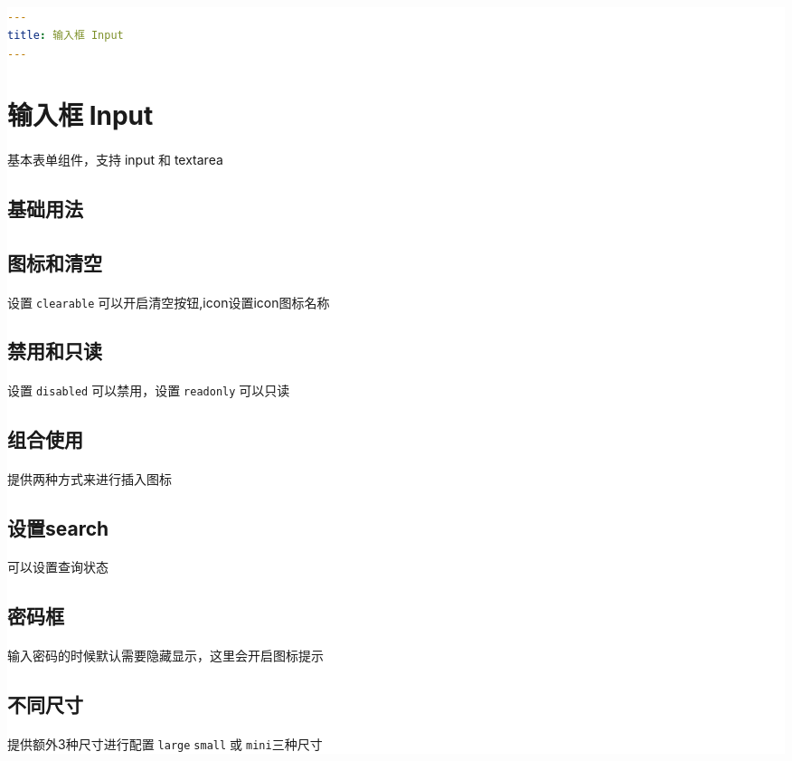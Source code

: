 ```yaml
---
title: 输入框 Input
---
```


<b-back-top></b-back-top>

# 输入框 Input

基本表单组件，支持 input 和 textarea

## 基础用法

<preview path="./demo/Input/Basic.vue"></preview>

## 图标和清空

设置 `clearable` 可以开启清空按钮,icon设置icon图标名称

<preview path="./demo/Input/Icon.vue"></preview>

## 禁用和只读

设置 `disabled` 可以禁用，设置 `readonly` 可以只读

<preview path="./demo/Input/Disabled.vue"></preview>

## 组合使用

提供两种方式来进行插入图标

<preview path="./demo/Input/Group.vue"></preview>

## 设置search

可以设置查询状态

<preview path="./demo/Input/Search.vue"></preview>

## 密码框

输入密码的时候默认需要隐藏显示，这里会开启图标提示

<preview path="./demo/Input/Password.vue"></preview>

## 不同尺寸

提供额外3种尺寸进行配置 `large` `small` 或 `mini`三种尺寸

<preview path="./demo/Input/Size.vue"></preview>
